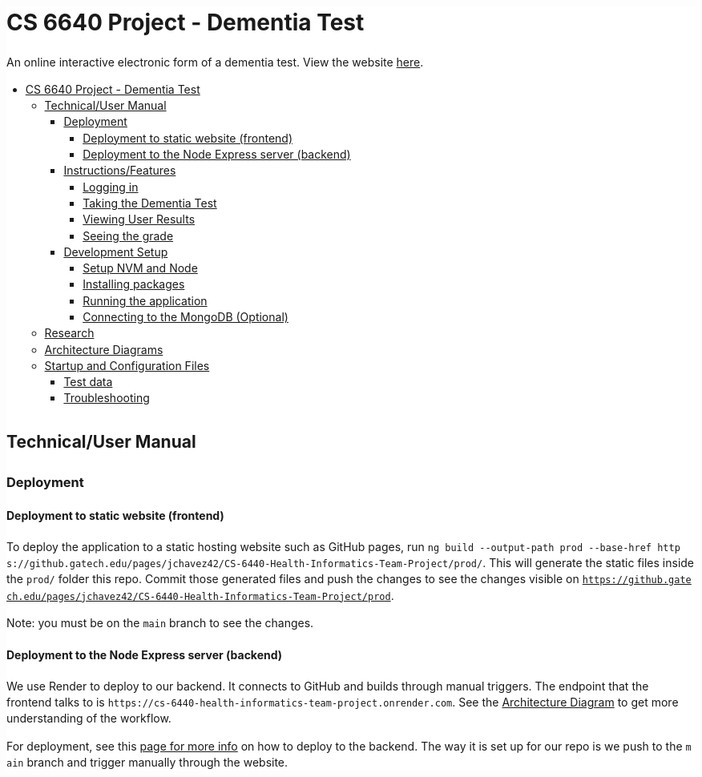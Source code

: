 # CS 6640 Project - Dementia Test
An online interactive electronic form of a dementia test. View the website [here](https://github.gatech.edu/pages/jchavez42/CS-6440-Health-Informatics-Team-Project/prod).


- [CS 6640 Project - Dementia Test](#cs-6640-project---dementia-test)
  * [Technical/User Manual](#technical-user-manual)
    + [Deployment](#deployment)
      - [Deployment to static website (frontend)](#deployment-to-static-website--frontend-)
      - [Deployment to the Node Express server (backend)](#deployment-to-the-node-express-server--backend-)
    + [Instructions/Features](#instructions-features)
      - [Logging in](#logging-in)
      - [Taking the Dementia Test](#taking-the-dementia-test)
      - [Viewing User Results](#viewing-user-results)
      - [Seeing the grade](#seeing-the-grade)
    + [Development Setup](#development-setup)
      - [Setup NVM and Node](#setup-nvm-and-node)
      - [Installing packages](#installing-packages)
      - [Running the application](#running-the-application)
      - [Connecting to the MongoDB (Optional)](#connecting-to-the-mongodb--optional-)
  * [Research](#research)
  * [Architecture Diagrams](#architecture-diagrams)
  * [Startup and Configuration Files](#startup-and-configuration-files)
    + [Test data](#test-data)
    + [Troubleshooting](#troubleshooting)


## Technical/User Manual
### Deployment

#### Deployment to static website (frontend)
To deploy the application to a static hosting website such as GitHub pages, run `ng build --output-path prod --base-href https://github.gatech.edu/pages/jchavez42/CS-6440-Health-Informatics-Team-Project/prod/`. This will generate the static files inside the `prod/` folder this repo. Commit those generated files and push the changes to see the changes visible on [`https://github.gatech.edu/pages/jchavez42/CS-6440-Health-Informatics-Team-Project/prod`](https://github.gatech.edu/pages/jchavez42/CS-6440-Health-Informatics-Team-Project/prod). 

Note: you must be on the `main` branch to see the changes.

#### Deployment to the Node Express server (backend)
We use Render to deploy to our backend. It connects to GitHub and builds through manual triggers. The endpoint that the frontend talks to is `https://cs-6440-health-informatics-team-project.onrender.com`. See the [Architecture Diagram](#architecture-diagrams) to get more understanding of the workflow.

For deployment, see this [page for more info](https://render.com/docs/deploy-node-express-app) on how to deploy to the backend. The way it is set up for our repo is we push to the `main` branch and trigger manually through the website.
